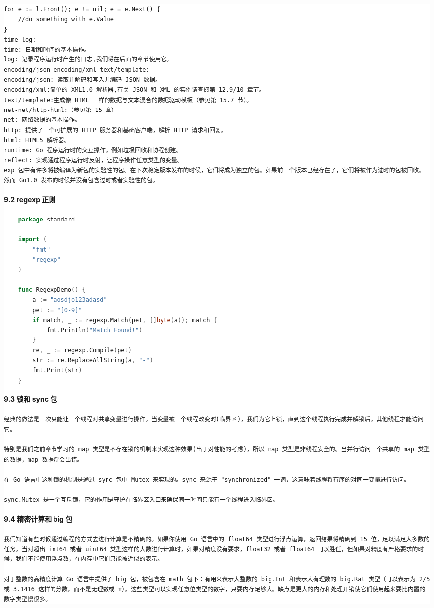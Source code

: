     for e := l.Front(); e != nil; e = e.Next() {
        //do something with e.Value
    }
    time-log:
    time: 日期和时间的基本操作。
    log: 记录程序运行时产生的日志,我们将在后面的章节使用它。
    encoding/json-encoding/xml-text/template:
    encoding/json: 读取并解码和写入并编码 JSON 数据。
    encoding/xml:简单的 XML1.0 解析器,有关 JSON 和 XML 的实例请查阅第 12.9/10 章节。
    text/template:生成像 HTML 一样的数据与文本混合的数据驱动模板（参见第 15.7 节）。
    net-net/http-html:（参见第 15 章）
    net: 网络数据的基本操作。
    http: 提供了一个可扩展的 HTTP 服务器和基础客户端，解析 HTTP 请求和回复。
    html: HTML5 解析器。
    runtime: Go 程序运行时的交互操作，例如垃圾回收和协程创建。
    reflect: 实现通过程序运行时反射，让程序操作任意类型的变量。
    exp 包中有许多将被编译为新包的实验性的包。在下次稳定版本发布的时候，它们将成为独立的包。如果前一个版本已经存在了，它们将被作为过时的包被回收。然而 Go1.0 发布的时候并没有包含过时或者实验性的包。
#### 9.2 regexp 正则
```go
    package standard
    
    import (
    	"fmt"
    	"regexp"
    )
    
    func RegexpDemo() {
    	a := "aosdjo123adasd"
    	pet := "[0-9]"
    	if match, _ := regexp.Match(pet, []byte(a)); match {
    		fmt.Println("Match Found!")
    	}
    	re, _ := regexp.Compile(pet)
    	str := re.ReplaceAllString(a, "-")
    	fmt.Print(str)
    }
```
#### 9.3 锁和 sync 包
    经典的做法是一次只能让一个线程对共享变量进行操作。当变量被一个线程改变时(临界区)，我们为它上锁，直到这个线程执行完成并解锁后，其他线程才能访问它。
    
    特别是我们之前章节学习的 map 类型是不存在锁的机制来实现这种效果(出于对性能的考虑)，所以 map 类型是非线程安全的。当并行访问一个共享的 map 类型的数据，map 数据将会出错。

    在 Go 语言中这种锁的机制是通过 sync 包中 Mutex 来实现的。sync 来源于 "synchronized" 一词，这意味着线程将有序的对同一变量进行访问。
    
    sync.Mutex 是一个互斥锁，它的作用是守护在临界区入口来确保同一时间只能有一个线程进入临界区。
#### 9.4 精密计算和 big 包


    我们知道有些时候通过编程的方式去进行计算是不精确的。如果你使用 Go 语言中的 float64 类型进行浮点运算，返回结果将精确到 15 位，足以满足大多数的任务。当对超出 int64 或者 uint64 类型这样的大数进行计算时，如果对精度没有要求，float32 或者 float64 可以胜任，但如果对精度有严格要求的时候，我们不能使用浮点数，在内存中它们只能被近似的表示。
    
    对于整数的高精度计算 Go 语言中提供了 big 包，被包含在 math 包下：有用来表示大整数的 big.Int 和表示大有理数的 big.Rat 类型（可以表示为 2/5 或 3.1416 这样的分数，而不是无理数或 π）。这些类型可以实现任意位类型的数字，只要内存足够大。缺点是更大的内存和处理开销使它们使用起来要比内置的数字类型慢很多。
    